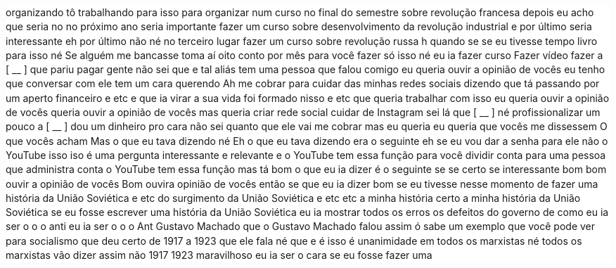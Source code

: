 organizando tô trabalhando para isso
para organizar num curso no final do
semestre sobre revolução francesa depois
eu acho que seria no no próximo ano
seria
importante fazer um curso sobre
desenvolvimento da revolução industrial
e por último seria interessante
eh por último não né no terceiro lugar
fazer um curso sobre revolução russa
h quando se se eu tivesse tempo livro
para isso né Se alguém me bancasse toma
aí oito conto por mês para você fazer só
isso né eu ia fazer curso Fazer vídeo
fazer a [ __ ] que pariu pagar gente não
sei que e tal aliás tem uma pessoa que
falou comigo eu queria ouvir a opinião
de vocês eu tenho que conversar com ele
tem um cara querendo Ah me cobrar para
cuidar das minhas redes sociais dizendo
que tá passando por um aperto financeiro
e etc e que ia virar a sua vida foi
formado nisso e etc que queria trabalhar
com isso eu queria ouvir a opinião de
vocês queria ouvir a opinião de vocês
mas queria criar rede social cuidar de
Instagram sei lá que [ __ ] né
profissionalizar um pouco a [ __ ] dou um
dinheiro pro cara não sei quanto que ele
vai me cobrar mas eu queria eu queria
que vocês me dissessem O que vocês acham
Mas o que eu tava dizendo né Eh o que eu
tava dizendo era o seguinte
eh se eu vou dar a senha para ele não o
YouTube isso iso é uma pergunta
interessante e relevante e o YouTube tem
essa função para você dividir conta para
uma pessoa que administra conta o
YouTube tem essa
função mas tá bom o que eu ia dizer é o
seguinte
se
se certo
se interessante bom bom ouvir a opinião
de vocês Bom ouvira opinião de vocês
então se
que eu ia dizer bom se eu tivesse nesse
momento de fazer uma história da União
Soviética e etc do surgimento da União
Soviética e etc etc a minha história
certo a minha história da União
Soviética se eu fosse escrever uma
história da União Soviética eu ia
mostrar todos os erros os
defeitos do governo de como eu ia ser o
o o anti eu ia ser o
o o Ant Gustavo Machado que o Gustavo
Machado falou assim ó sabe um exemplo
que você pode ver para socialismo que
deu certo de 1917 a 1923 que ele fala né
que e é isso é unanimidade em todos os
marxistas né todos os marxistas vão
dizer assim não 1917 1923 maravilhoso eu
ia ser o cara se eu fosse fazer uma